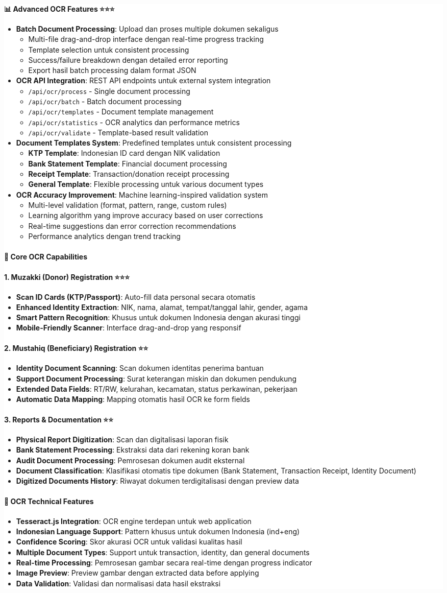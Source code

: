 #### 📊 **Advanced OCR Features** ⭐⭐⭐
- **Batch Document Processing**: Upload dan proses multiple dokumen sekaligus
  - Multi-file drag-and-drop interface dengan real-time progress tracking
  - Template selection untuk consistent processing
  - Success/failure breakdown dengan detailed error reporting
  - Export hasil batch processing dalam format JSON
- **OCR API Integration**: REST API endpoints untuk external system integration
  - `/api/ocr/process` - Single document processing
  - `/api/ocr/batch` - Batch document processing
  - `/api/ocr/templates` - Document template management
  - `/api/ocr/statistics` - OCR analytics dan performance metrics
  - `/api/ocr/validate` - Template-based result validation
- **Document Templates System**: Predefined templates untuk consistent processing
  - **KTP Template**: Indonesian ID card dengan NIK validation
  - **Bank Statement Template**: Financial document processing
  - **Receipt Template**: Transaction/donation receipt processing
  - **General Template**: Flexible processing untuk various document types
- **OCR Accuracy Improvement**: Machine learning-inspired validation system
  - Multi-level validation (format, pattern, range, custom rules)
  - Learning algorithm yang improve accuracy based on user corrections
  - Real-time suggestions dan error correction recommendations
  - Performance analytics dengan trend tracking

#### 📱 **Core OCR Capabilities**
#### 1. **Muzakki (Donor) Registration** ⭐⭐⭐
- **Scan ID Cards (KTP/Passport)**: Auto-fill data personal secara otomatis
- **Enhanced Identity Extraction**: NIK, nama, alamat, tempat/tanggal lahir, gender, agama
- **Smart Pattern Recognition**: Khusus untuk dokumen Indonesia dengan akurasi tinggi
- **Mobile-Friendly Scanner**: Interface drag-and-drop yang responsif

#### 2. **Mustahiq (Beneficiary) Registration** ⭐⭐
- **Identity Document Scanning**: Scan dokumen identitas penerima bantuan
- **Support Document Processing**: Surat keterangan miskin dan dokumen pendukung
- **Extended Data Fields**: RT/RW, kelurahan, kecamatan, status perkawinan, pekerjaan
- **Automatic Data Mapping**: Mapping otomatis hasil OCR ke form fields

#### 3. **Reports & Documentation** ⭐⭐
- **Physical Report Digitization**: Scan dan digitalisasi laporan fisik
- **Bank Statement Processing**: Ekstraksi data dari rekening koran bank
- **Audit Document Processing**: Pemrosesan dokumen audit eksternal
- **Document Classification**: Klasifikasi otomatis tipe dokumen (Bank Statement, Transaction Receipt, Identity Document)
- **Digitized Documents History**: Riwayat dokumen terdigitalisasi dengan preview data

#### 💱 **OCR Technical Features**
- **Tesseract.js Integration**: OCR engine terdepan untuk web application
- **Indonesian Language Support**: Pattern khusus untuk dokumen Indonesia (ind+eng)
- **Confidence Scoring**: Skor akurasi OCR untuk validasi kualitas hasil
- **Multiple Document Types**: Support untuk transaction, identity, dan general documents
- **Real-time Processing**: Pemrosesan gambar secara real-time dengan progress indicator
- **Image Preview**: Preview gambar dengan extracted data before applying
- **Data Validation**: Validasi dan normalisasi data hasil ekstraksi

